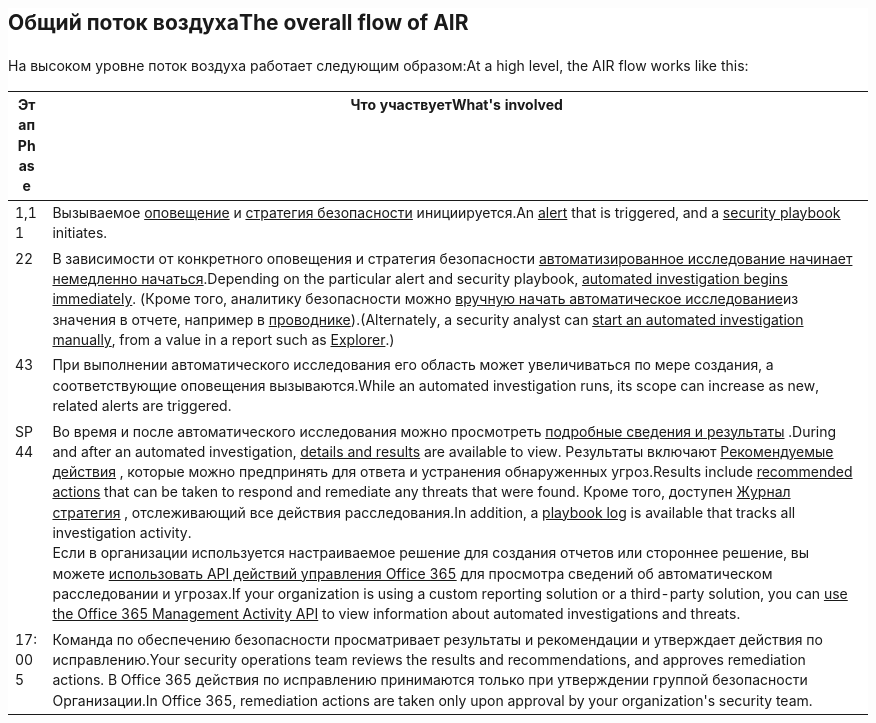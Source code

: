 ## <a name="the-overall-flow-of-air"></a><span data-ttu-id="9c0f6-109">Общий поток воздуха</span><span class="sxs-lookup"><span data-stu-id="9c0f6-109">The overall flow of AIR</span></span>

<span data-ttu-id="9c0f6-110">На высоком уровне поток воздуха работает следующим образом:</span><span class="sxs-lookup"><span data-stu-id="9c0f6-110">At a high level, the AIR flow works like this:</span></span>

|<span data-ttu-id="9c0f6-111">Этап</span><span class="sxs-lookup"><span data-stu-id="9c0f6-111">Phase</span></span>  |<span data-ttu-id="9c0f6-112">Что участвует</span><span class="sxs-lookup"><span data-stu-id="9c0f6-112">What's involved</span></span>  |
|---------|---------|
|<span data-ttu-id="9c0f6-113">1,1</span><span class="sxs-lookup"><span data-stu-id="9c0f6-113">1</span></span>     |<span data-ttu-id="9c0f6-114">Вызываемое [оповещение](#alerts) и [стратегия безопасности](#security-playbooks) инициируется.</span><span class="sxs-lookup"><span data-stu-id="9c0f6-114">An [alert](#alerts) that is triggered, and a [security playbook](#security-playbooks) initiates.</span></span>         |
|<span data-ttu-id="9c0f6-115">2</span><span class="sxs-lookup"><span data-stu-id="9c0f6-115">2</span></span>     |<span data-ttu-id="9c0f6-116">В зависимости от конкретного оповещения и стратегия безопасности [автоматизированное исследование начинает немедленно начаться](#example-a-user-reported-phish-message-launches-an-investigation-playbook).</span><span class="sxs-lookup"><span data-stu-id="9c0f6-116">Depending on the particular alert and security playbook, [automated investigation begins immediately](#example-a-user-reported-phish-message-launches-an-investigation-playbook).</span></span> <span data-ttu-id="9c0f6-117">(Кроме того, аналитику безопасности можно [вручную начать автоматическое исследование](#example-a-security-administrator-triggers-an-investigation-from-threat-explorer)из значения в отчете, например в [проводнике](threat-explorer.md)).</span><span class="sxs-lookup"><span data-stu-id="9c0f6-117">(Alternately, a security analyst can [start an automated investigation manually](#example-a-security-administrator-triggers-an-investigation-from-threat-explorer), from a value in a report such as [Explorer](threat-explorer.md).)</span></span>         |
|<span data-ttu-id="9c0f6-118">4</span><span class="sxs-lookup"><span data-stu-id="9c0f6-118">3</span></span>     |<span data-ttu-id="9c0f6-119">При выполнении автоматического исследования его область может увеличиваться по мере создания, а соответствующие оповещения вызываются.</span><span class="sxs-lookup"><span data-stu-id="9c0f6-119">While an automated investigation runs, its scope can increase as new, related alerts are triggered.</span></span>         |
|<span data-ttu-id="9c0f6-120">SP4</span><span class="sxs-lookup"><span data-stu-id="9c0f6-120">4</span></span>     |<span data-ttu-id="9c0f6-121">Во время и после автоматического исследования можно просмотреть [подробные сведения и результаты](#investigation-graph) .</span><span class="sxs-lookup"><span data-stu-id="9c0f6-121">During and after an automated investigation, [details and results](#investigation-graph) are available to view.</span></span> <span data-ttu-id="9c0f6-122">Результаты включают [Рекомендуемые действия](#recommended-actions) , которые можно предпринять для ответа и устранения обнаруженных угроз.</span><span class="sxs-lookup"><span data-stu-id="9c0f6-122">Results include [recommended actions](#recommended-actions) that can be taken to respond and remediate any threats that were found.</span></span> <span data-ttu-id="9c0f6-123">Кроме того, доступен [Журнал стратегия](#playbook-log) , отслеживающий все действия расследования.</span><span class="sxs-lookup"><span data-stu-id="9c0f6-123">In addition, a [playbook log](#playbook-log) is available that tracks all investigation activity.</span></span><br/><span data-ttu-id="9c0f6-124">Если в организации используется настраиваемое решение для создания отчетов или стороннее решение, вы можете [использовать API действий управления Office 365](office-365-air.md#use-the-office-365-management-activity-api-for-custom-or-third-party-reporting-solutions) для просмотра сведений об автоматическом расследовании и угрозах.</span><span class="sxs-lookup"><span data-stu-id="9c0f6-124">If your organization is using a custom reporting solution or a third-party solution, you can [use the Office 365 Management Activity API](office-365-air.md#use-the-office-365-management-activity-api-for-custom-or-third-party-reporting-solutions) to view information about automated investigations and threats.</span></span>         |
|<span data-ttu-id="9c0f6-125">17:00</span><span class="sxs-lookup"><span data-stu-id="9c0f6-125">5</span></span>     |<span data-ttu-id="9c0f6-126">Команда по обеспечению безопасности просматривает результаты и рекомендации и утверждает действия по исправлению.</span><span class="sxs-lookup"><span data-stu-id="9c0f6-126">Your security operations team reviews the results and recommendations, and approves remediation actions.</span></span> <span data-ttu-id="9c0f6-127">В Office 365 действия по исправлению принимаются только при утверждении группой безопасности Организации.</span><span class="sxs-lookup"><span data-stu-id="9c0f6-127">In Office 365, remediation actions are taken only upon approval by your organization's security team.</span></span>         |
